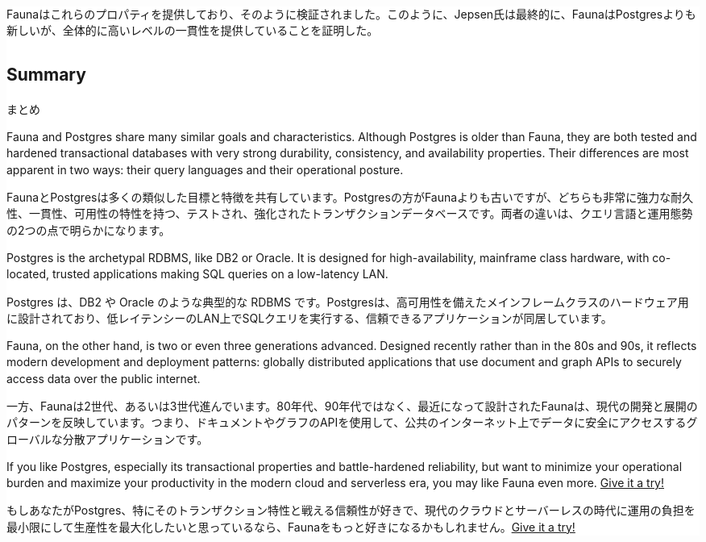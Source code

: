 Faunaはこれらのプロパティを提供しており、そのように検証されました。このように、Jepsen氏は最終的に、FaunaはPostgresよりも新しいが、全体的に高いレベルの一貫性を提供していることを証明した。

## [](#summary)Summary

まとめ

Fauna and Postgres share many similar goals and characteristics. Although Postgres is older than Fauna, they are both tested and hardened transactional databases with very strong durability, consistency, and availability properties. Their differences are most apparent in two ways: their query languages and their operational posture.

FaunaとPostgresは多くの類似した目標と特徴を共有しています。Postgresの方がFaunaよりも古いですが、どちらも非常に強力な耐久性、一貫性、可用性の特性を持つ、テストされ、強化されたトランザクションデータベースです。両者の違いは、クエリ言語と運用態勢の2つの点で明らかになります。

Postgres is the archetypal RDBMS, like DB2 or Oracle. It is designed for high-availability, mainframe class hardware, with co-located, trusted applications making SQL queries on a low-latency LAN.

Postgres は、DB2 や Oracle のような典型的な RDBMS です。Postgresは、高可用性を備えたメインフレームクラスのハードウェア用に設計されており、低レイテンシーのLAN上でSQLクエリを実行する、信頼できるアプリケーションが同居しています。

Fauna, on the other hand, is two or even three generations advanced. Designed recently rather than in the 80s and 90s, it reflects modern development and deployment patterns: globally distributed applications that use document and graph APIs to securely access data over the public internet.

一方、Faunaは2世代、あるいは3世代進んでいます。80年代、90年代ではなく、最近になって設計されたFaunaは、現代の開発と展開のパターンを反映しています。つまり、ドキュメントやグラフのAPIを使用して、公共のインターネット上でデータに安全にアクセスするグローバルな分散アプリケーションです。

If you like Postgres, especially its transactional properties and battle-hardened reliability, but want to minimize your operational burden and maximize your productivity in the modern cloud and serverless era, you may like Fauna even more. [Give it a try!](https://dashboard.fauna.com/)

もしあなたがPostgres、特にそのトランザクション特性と戦える信頼性が好きで、現代のクラウドとサーバーレスの時代に運用の負担を最小限にして生産性を最大化したいと思っているなら、Faunaをもっと好きになるかもしれません。[Give it a try!](https://dashboard.fauna.com/)

